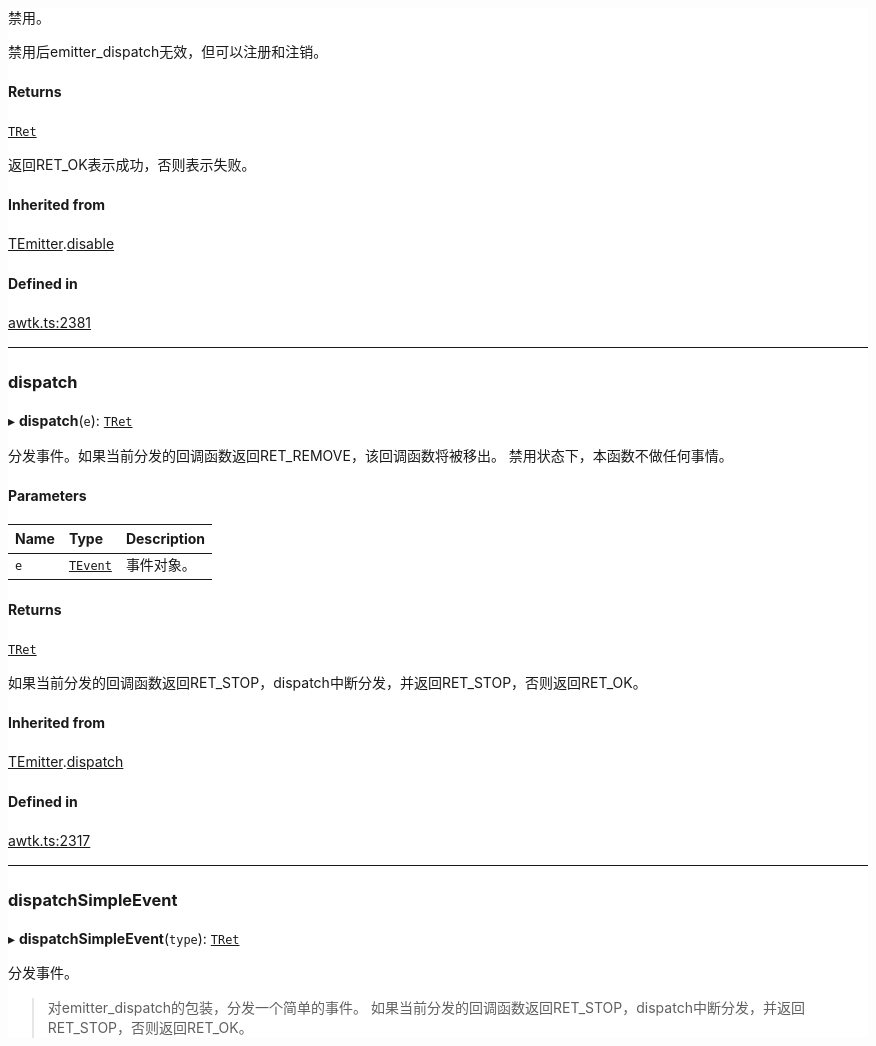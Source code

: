 禁用。

禁用后emitter_dispatch无效，但可以注册和注销。

#### Returns

[`TRet`](../enums/TRet.md)

返回RET_OK表示成功，否则表示失败。

#### Inherited from

[TEmitter](TEmitter.md).[disable](TEmitter.md#disable)

#### Defined in

[awtk.ts:2381](https://github.com/zlgopen/awtk-binding/blob/5d7e9b70/tools/code_gen/js/output/awtk.ts#L2381)

___

### dispatch

▸ **dispatch**(`e`): [`TRet`](../enums/TRet.md)

分发事件。如果当前分发的回调函数返回RET_REMOVE，该回调函数将被移出。
禁用状态下，本函数不做任何事情。

#### Parameters

| Name | Type | Description |
| :------ | :------ | :------ |
| `e` | [`TEvent`](TEvent.md) | 事件对象。 |

#### Returns

[`TRet`](../enums/TRet.md)

如果当前分发的回调函数返回RET_STOP，dispatch中断分发，并返回RET_STOP，否则返回RET_OK。

#### Inherited from

[TEmitter](TEmitter.md).[dispatch](TEmitter.md#dispatch)

#### Defined in

[awtk.ts:2317](https://github.com/zlgopen/awtk-binding/blob/5d7e9b70/tools/code_gen/js/output/awtk.ts#L2317)

___

### dispatchSimpleEvent

▸ **dispatchSimpleEvent**(`type`): [`TRet`](../enums/TRet.md)

分发事件。
> 对emitter_dispatch的包装，分发一个简单的事件。
如果当前分发的回调函数返回RET_STOP，dispatch中断分发，并返回RET_STOP，否则返回RET_OK。
